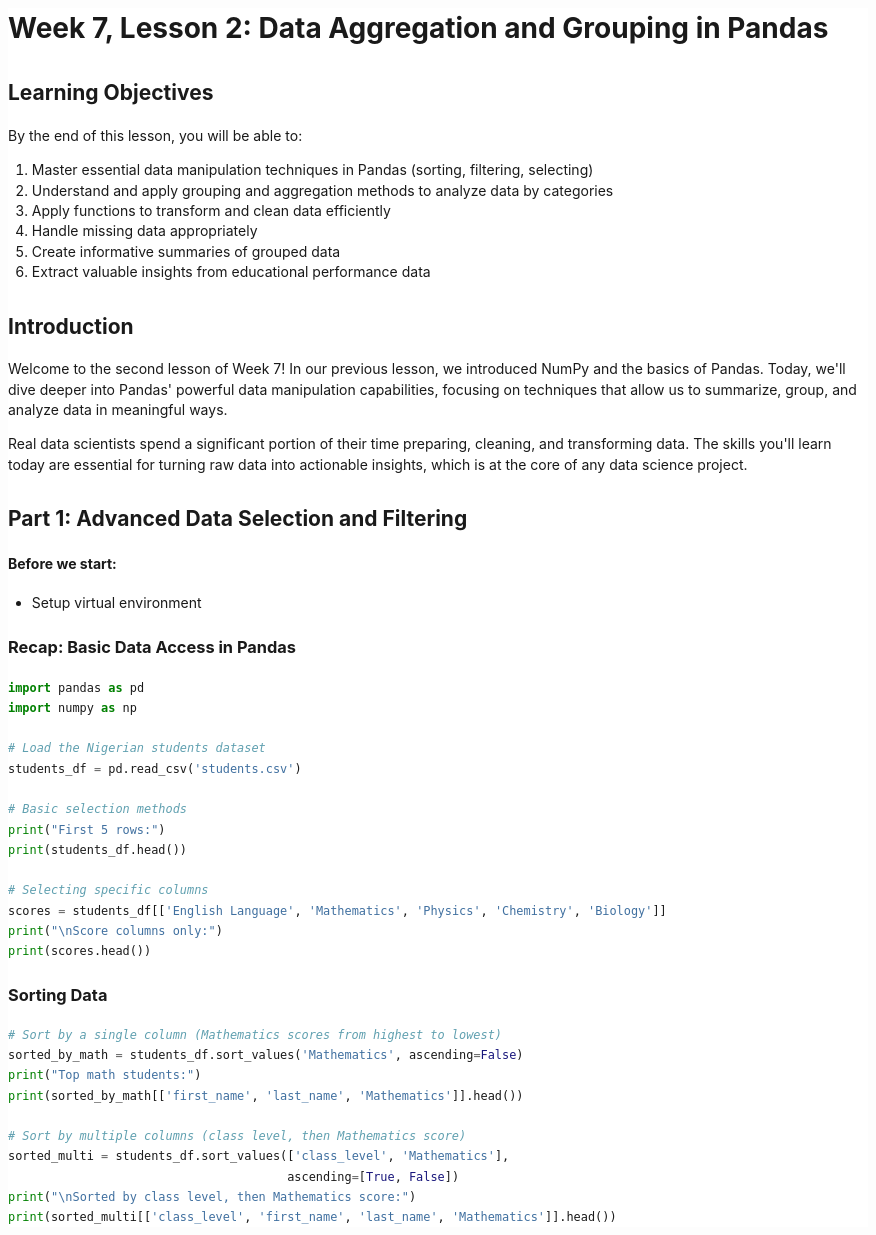 # Week 7, Lesson 2: Data Aggregation and Grouping in Pandas

## Learning Objectives
By the end of this lesson, you will be able to:
1. Master essential data manipulation techniques in Pandas (sorting, filtering, selecting)
2. Understand and apply grouping and aggregation methods to analyze data by categories
3. Apply functions to transform and clean data efficiently
4. Handle missing data appropriately
5. Create informative summaries of grouped data
6. Extract valuable insights from educational performance data

## Introduction

Welcome to the second lesson of Week 7! In our previous lesson, we introduced NumPy and the basics of Pandas. Today, we'll dive deeper into Pandas' powerful data manipulation capabilities, focusing on techniques that allow us to summarize, group, and analyze data in meaningful ways.

Real data scientists spend a significant portion of their time preparing, cleaning, and transforming data. The skills you'll learn today are essential for turning raw data into actionable insights, which is at the core of any data science project.

## Part 1: Advanced Data Selection and Filtering

#### Before we start:

 - Setup virtual environment

### Recap: Basic Data Access in Pandas

```python
import pandas as pd
import numpy as np

# Load the Nigerian students dataset
students_df = pd.read_csv('students.csv')

# Basic selection methods
print("First 5 rows:")
print(students_df.head())

# Selecting specific columns
scores = students_df[['English Language', 'Mathematics', 'Physics', 'Chemistry', 'Biology']]
print("\nScore columns only:")
print(scores.head())
```

### Sorting Data

```python
# Sort by a single column (Mathematics scores from highest to lowest)
sorted_by_math = students_df.sort_values('Mathematics', ascending=False)
print("Top math students:")
print(sorted_by_math[['first_name', 'last_name', 'Mathematics']].head())

# Sort by multiple columns (class level, then Mathematics score)
sorted_multi = students_df.sort_values(['class_level', 'Mathematics'], 
                                       ascending=[True, False])
print("\nSorted by class level, then Mathematics score:")
print(sorted_multi[['class_level', 'first_name', 'last_name', 'Mathematics']].head())
```
